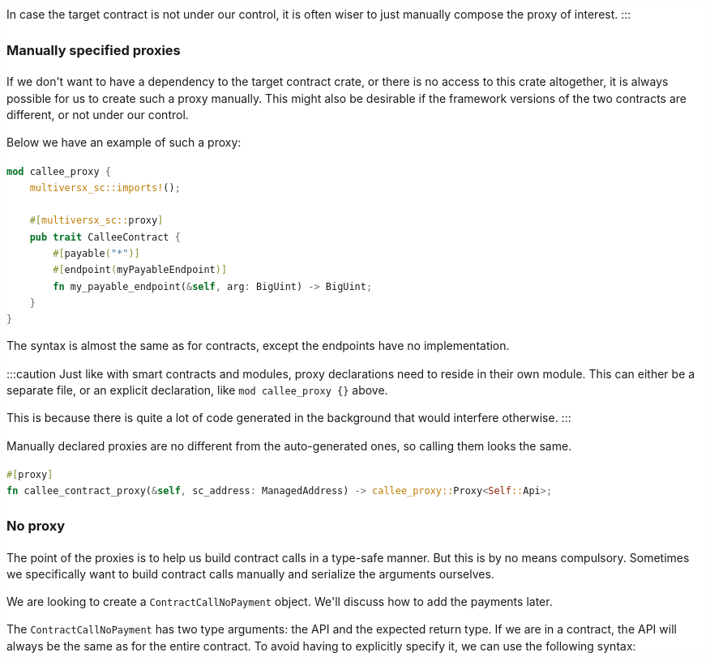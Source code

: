 In case the target contract is not under our control, it is often wiser to just manually compose the proxy of interest.
:::

[comment]: # (mx-context-auto)

### Manually specified proxies

If we don't want to have a dependency to the target contract crate, or there is no access to this crate altogether, it is always possible for us to create such a proxy manually. This might also be desirable if the framework versions of the two contracts are different, or not under our control.

Below we have an example of such a proxy:

```rust
mod callee_proxy {
    multiversx_sc::imports!();

    #[multiversx_sc::proxy]
    pub trait CalleeContract {
        #[payable("*")]
		#[endpoint(myPayableEndpoint)]
		fn my_payable_endpoint(&self, arg: BigUint) -> BigUint;
    }
}
```

The syntax is almost the same as for contracts, except the endpoints have no implementation.

:::caution
Just like with smart contracts and modules, proxy declarations need to reside in their own module. This can either be a separate file, or an explicit declaration, like `mod callee_proxy {}` above.

This is because there is quite a lot of code generated in the background that would interfere otherwise.
:::

Manually declared proxies are no different from the auto-generated ones, so calling them looks the same.

```rust
#[proxy]
fn callee_contract_proxy(&self, sc_address: ManagedAddress) -> callee_proxy::Proxy<Self::Api>;
```

[comment]: # (mx-context-auto)

### No proxy

The point of the proxies is to help us build contract calls in a type-safe manner. But this is by no means compulsory. Sometimes we specifically want to build contract calls manually and serialize the arguments ourselves.

We are looking to create a `ContractCallNoPayment` object. We'll discuss how to add the payments later.

The `ContractCallNoPayment` has two type arguments: the API and the expected return type. If we are in a contract, the API will always be the same as for the entire contract. To avoid having to explicitly specify it, we can use the following syntax:


[comment]: # (mx-abstract)